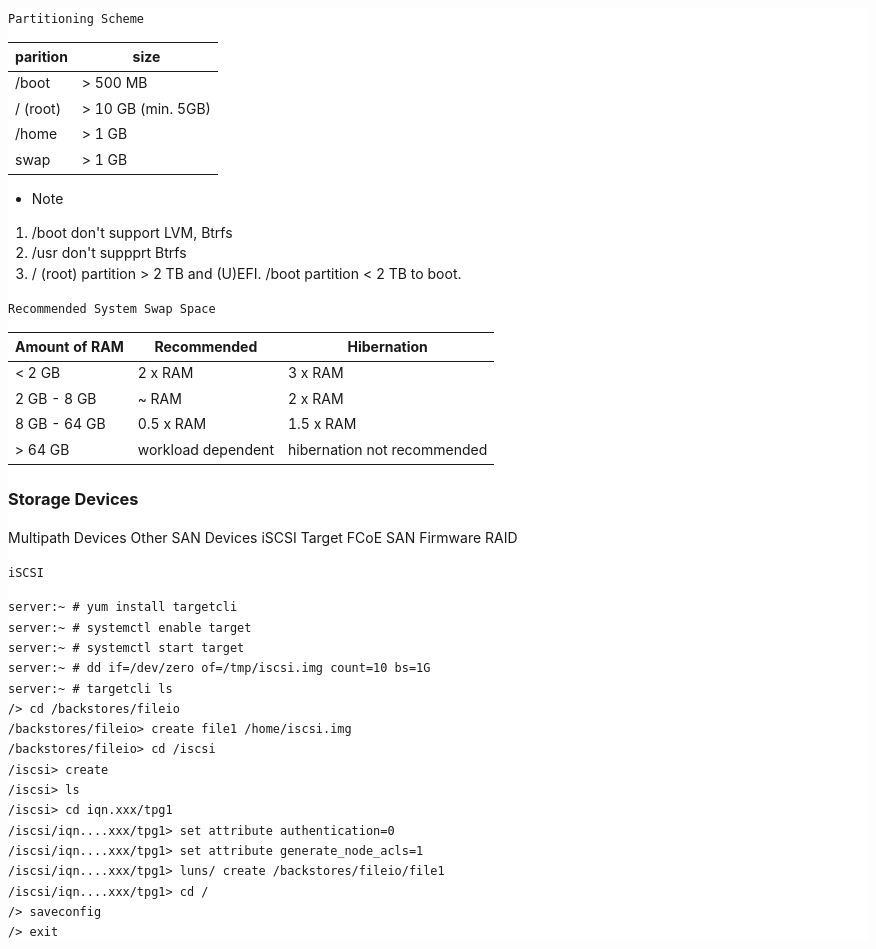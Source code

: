 
`Partitioning Scheme`

| parition	| size					|
| --------- | --------------------- |
| /boot		| \> 500 MB				|
| / (root)	| \> 10 GB (min. 5GB)	|
| /home		| \> 1 GB				|
| swap		| \> 1 GB				|

* Note

1. /boot don't support LVM, Btrfs
2. /usr don't suppprt Btrfs
3. / (root) partition > 2 TB and (U)EFI. /boot partition < 2 TB to boot.


`Recommended System Swap Space`

| Amount of RAM		| Recommended			| Hibernation					|
| ------------------| ----------------------| ----------------------------- |
| < 2 GB			| 2 x RAM				| 3 x RAM						|
| 2 GB - 8 GB		| ~ RAM					| 2 x RAM						|
| 8 GB - 64 GB		| 0.5 x RAM				| 1.5 x RAM						|
| \> 64 GB			| workload dependent	| hibernation not recommended	|



### Storage Devices ###

Multipath Devices
Other SAN Devices
	iSCSI Target
	FCoE SAN
Firmware RAID


`iSCSI`

	server:~ # yum install targetcli
	server:~ # systemctl enable target
	server:~ # systemctl start target
	server:~ # dd if=/dev/zero of=/tmp/iscsi.img count=10 bs=1G
	server:~ # targetcli ls
	/> cd /backstores/fileio 
	/backstores/fileio> create file1 /home/iscsi.img
	/backstores/fileio> cd /iscsi
	/iscsi> create
	/iscsi> ls
	/iscsi> cd iqn.xxx/tpg1
	/iscsi/iqn....xxx/tpg1> set attribute authentication=0
	/iscsi/iqn....xxx/tpg1> set attribute generate_node_acls=1
	/iscsi/iqn....xxx/tpg1> luns/ create /backstores/fileio/file1
	/iscsi/iqn....xxx/tpg1> cd /
	/> saveconfig
	/> exit
